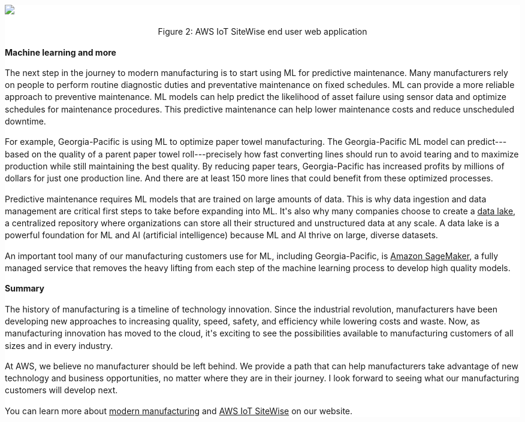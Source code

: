 <img src="/images/sitewise2.png" width="650">
<p align="center">Figure 2: AWS IoT SiteWise end user web application</p>

**Machine learning and more**

The next step in the journey to modern manufacturing is to start using
ML for predictive maintenance. Many manufacturers rely on people to
perform routine diagnostic duties and preventative maintenance on fixed
schedules. ML can provide a more reliable approach to preventive
maintenance. ML models can help predict the likelihood of asset failure
using sensor data and optimize schedules for maintenance procedures.
This predictive maintenance can help lower maintenance costs and reduce
unscheduled downtime.

For example, Georgia-Pacific is using ML to optimize paper towel
manufacturing. The Georgia-Pacific ML model can predict---based on the
quality of a parent paper towel roll---precisely how fast converting
lines should run to avoid tearing and to maximize production while still
maintaining the best quality. By reducing paper tears, Georgia-Pacific
has increased profits by millions of dollars for just one production
line. And there are at least 150 more lines that could benefit from
these optimized processes.

Predictive maintenance requires ML models that are trained on large
amounts of data. This is why data ingestion and data management are
critical first steps to take before expanding into ML. It's also why
many companies choose to create a [data
lake](https://aws.amazon.com/big-data/datalakes-and-analytics/what-is-a-data-lake/),
a centralized repository where organizations can store all their
structured and unstructured data at any scale. A data lake is a powerful
foundation for ML and AI (artificial intelligence) because ML and AI
thrive on large, diverse datasets.

An important tool many of our manufacturing customers use for ML,
including Georgia-Pacific, is [Amazon
SageMaker](https://aws.amazon.com/sagemaker/), a fully managed service
that removes the heavy lifting from each step of the machine learning
process to develop high quality models.

**Summary**

The history of manufacturing is a timeline of technology innovation.
Since the industrial revolution, manufacturers have been developing new
approaches to increasing quality, speed, safety, and efficiency while
lowering costs and waste. Now, as manufacturing innovation has moved to
the cloud, it\'s exciting to see the possibilities available to
manufacturing customers of all sizes and in every industry.

At AWS, we believe no manufacturer should be left behind. We provide a
path that can help manufacturers take advantage of new technology and
business opportunities, no matter where they are in their journey. I
look forward to seeing what our manufacturing customers will develop
next.

You can learn more about [modern
manufacturing](https://aws.amazon.com/manufacturing/) and [AWS IoT
SiteWise](https://aws.amazon.com/iot-sitewise/) on our website.
